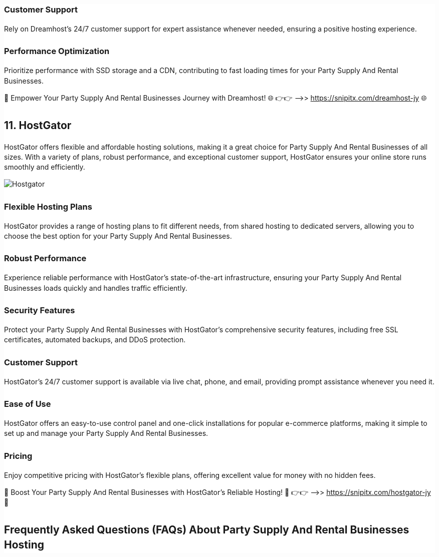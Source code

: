 ### Customer Support
Rely on Dreamhost’s 24/7 customer support for expert assistance whenever needed, ensuring a positive hosting experience.

### Performance Optimization
Prioritize performance with SSD storage and a CDN, contributing to fast loading times for your Party Supply And Rental Businesses.

🚀 Empower Your Party Supply And Rental Businesses Journey with Dreamhost! 🌐
👉👉 -->> https://snipitx.com/dreamhost-jy 🌐

## 11. HostGator

HostGator offers flexible and affordable hosting solutions, making it a great choice for Party Supply And Rental Businesses of all sizes. With a variety of plans, robust performance, and exceptional customer support, HostGator ensures your online store runs smoothly and efficiently.

![Hostgator](https://i.imgur.com/SNC0dSu.jpeg "Hostgator Hosting")

### Flexible Hosting Plans
HostGator provides a range of hosting plans to fit different needs, from shared hosting to dedicated servers, allowing you to choose the best option for your Party Supply And Rental Businesses.

### Robust Performance
Experience reliable performance with HostGator’s state-of-the-art infrastructure, ensuring your Party Supply And Rental Businesses loads quickly and handles traffic efficiently.

### Security Features
Protect your Party Supply And Rental Businesses with HostGator’s comprehensive security features, including free SSL certificates, automated backups, and DDoS protection.

### Customer Support
HostGator’s 24/7 customer support is available via live chat, phone, and email, providing prompt assistance whenever you need it.

### Ease of Use
HostGator offers an easy-to-use control panel and one-click installations for popular e-commerce platforms, making it simple to set up and manage your Party Supply And Rental Businesses.

### Pricing
Enjoy competitive pricing with HostGator’s flexible plans, offering excellent value for money with no hidden fees.

🌟 Boost Your Party Supply And Rental Businesses with HostGator’s Reliable Hosting! 🚀
👉👉 -->> https://snipitx.com/hostgator-jy 🚀

## Frequently Asked Questions (FAQs) About Party Supply And Rental Businesses Hosting
